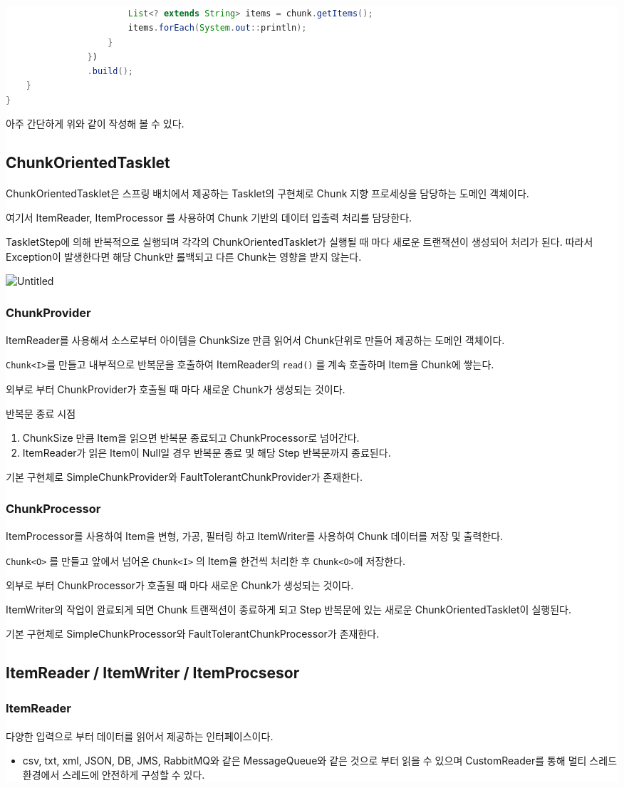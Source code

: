 ```java
                        List<? extends String> items = chunk.getItems();
                        items.forEach(System.out::println);
                    }
                })
                .build();
    }
}
```

아주 간단하게 위와 같이 작성해 볼 수 있다.

## ChunkOrientedTasklet

ChunkOrientedTasklet은 스프링 배치에서 제공하는 Tasklet의 구현체로 Chunk 지향 프로세싱을 담당하는 도메인 객체이다.

여기서 ItemReader, ItemProcessor 를 사용하여 Chunk 기반의 데이터 입출력 처리를 담당한다.

TaskletStep에 의해 반복적으로 실행되며 각각의 ChunkOrientedTasklet가 실행될 때 마다 새로운 트랜잭션이 생성되어 처리가 된다. 따라서 Exception이 발생한다면 해당 Chunk만 롤백되고 다른 Chunk는 영향을 받지 않는다.

![Untitled](/static/images/batch/batch23.png)

### ChunkProvider

ItemReader를 사용해서 소스로부터 아이템을 ChunkSize 만큼 읽어서 Chunk단위로 만들어 제공하는 도메인 객체이다.

`Chunk<I>`를 만들고 내부적으로 반복문을 호출하여 ItemReader의 `read()` 를 계속 호출하며 Item을 Chunk에 쌓는다.

외부로 부터 ChunkProvider가 호출될 때 마다 새로운 Chunk가 생성되는 것이다.

반복문 종료 시점

1. ChunkSize 만큼 Item을 읽으면 반복문 종료되고 ChunkProcessor로 넘어간다.
2. ItemReader가 읽은 Item이 Null일 경우 반복문 종료 및 해당 Step 반복문까지 종료된다.

기본 구현체로 SimpleChunkProvider와 FaultTolerantChunkProvider가 존재한다.

### ChunkProcessor

ItemProcessor를 사용하여 Item을 변형, 가공, 필터링 하고 ItemWriter를 사용하여 Chunk 데이터를 저장 및 출력한다.

`Chunk<O>` 를 만들고 앞에서 넘어온 `Chunk<I>` 의 Item을 한건씩 처리한 후 `Chunk<O>`에 저장한다.

외부로 부터 ChunkProcessor가 호출될 때 마다 새로운 Chunk가 생성되는 것이다.

ItemWriter의 작업이 완료되게 되면 Chunk 트랜잭션이 종료하게 되고 Step 반복문에 있는 새로운 ChunkOrientedTasklet이 실행된다.

기본 구현체로 SimpleChunkProcessor와 FaultTolerantChunkProcessor가 존재한다.

## ItemReader / ItemWriter / ItemProcsesor

### ItemReader

다양한 입력으로 부터 데이터를 읽어서 제공하는 인터페이스이다.

- csv, txt, xml, JSON, DB, JMS, RabbitMQ와 같은 MessageQueue와 같은 것으로 부터 읽을 수 있으며 CustomReader를 통해 멀티 스레드 환경에서 스레드에 안전하게 구성할 수 있다.
